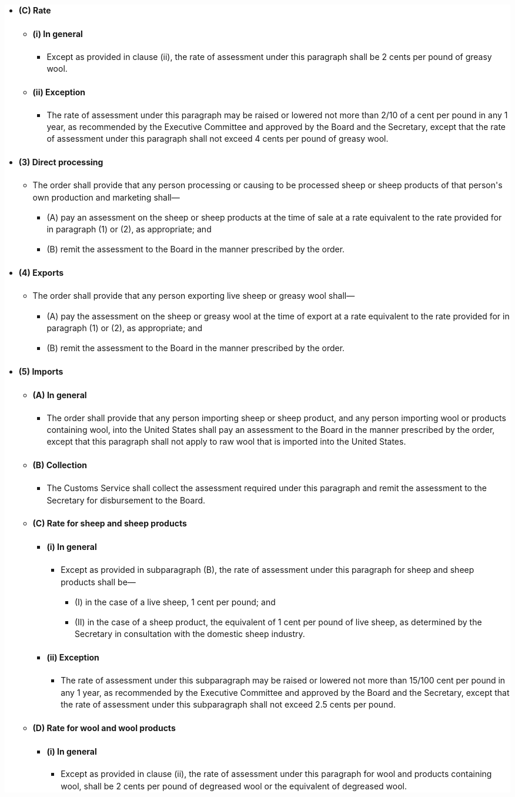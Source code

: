   * #### (C) Rate
    * #### (i) In general
      * Except as provided in clause (ii), the rate of assessment under this paragraph shall be 2 cents per pound of greasy wool.

    * #### (ii) Exception
      * The rate of assessment under this paragraph may be raised or lowered not more than 2/10 of a cent per pound in any 1 year, as recommended by the Executive Committee and approved by the Board and the Secretary, except that the rate of assessment under this paragraph shall not exceed 4 cents per pound of greasy wool.

* #### (3) Direct processing
  * The order shall provide that any person processing or causing to be processed sheep or sheep products of that person's own production and marketing shall—

    * (A) pay an assessment on the sheep or sheep products at the time of sale at a rate equivalent to the rate provided for in paragraph (1) or (2), as appropriate; and

    * (B) remit the assessment to the Board in the manner prescribed by the order.

* #### (4) Exports
  * The order shall provide that any person exporting live sheep or greasy wool shall—

    * (A) pay the assessment on the sheep or greasy wool at the time of export at a rate equivalent to the rate provided for in paragraph (1) or (2), as appropriate; and

    * (B) remit the assessment to the Board in the manner prescribed by the order.

* #### (5) Imports
  * #### (A) In general
    * The order shall provide that any person importing sheep or sheep product, and any person importing wool or products containing wool, into the United States shall pay an assessment to the Board in the manner prescribed by the order, except that this paragraph shall not apply to raw wool that is imported into the United States.

  * #### (B) Collection
    * The Customs Service shall collect the assessment required under this paragraph and remit the assessment to the Secretary for disbursement to the Board.

  * #### (C) Rate for sheep and sheep products
    * #### (i) In general
      * Except as provided in subparagraph (B), the rate of assessment under this paragraph for sheep and sheep products shall be—

        * (I) in the case of a live sheep, 1 cent per pound; and

        * (II) in the case of a sheep product, the equivalent of 1 cent per pound of live sheep, as determined by the Secretary in consultation with the domestic sheep industry.

    * #### (ii) Exception
      * The rate of assessment under this subparagraph may be raised or lowered not more than 15/100 cent per pound in any 1 year, as recommended by the Executive Committee and approved by the Board and the Secretary, except that the rate of assessment under this subparagraph shall not exceed 2.5 cents per pound.

  * #### (D) Rate for wool and wool products
    * #### (i) In general
      * Except as provided in clause (ii), the rate of assessment under this paragraph for wool and products containing wool, shall be 2 cents per pound of degreased wool or the equivalent of degreased wool.
